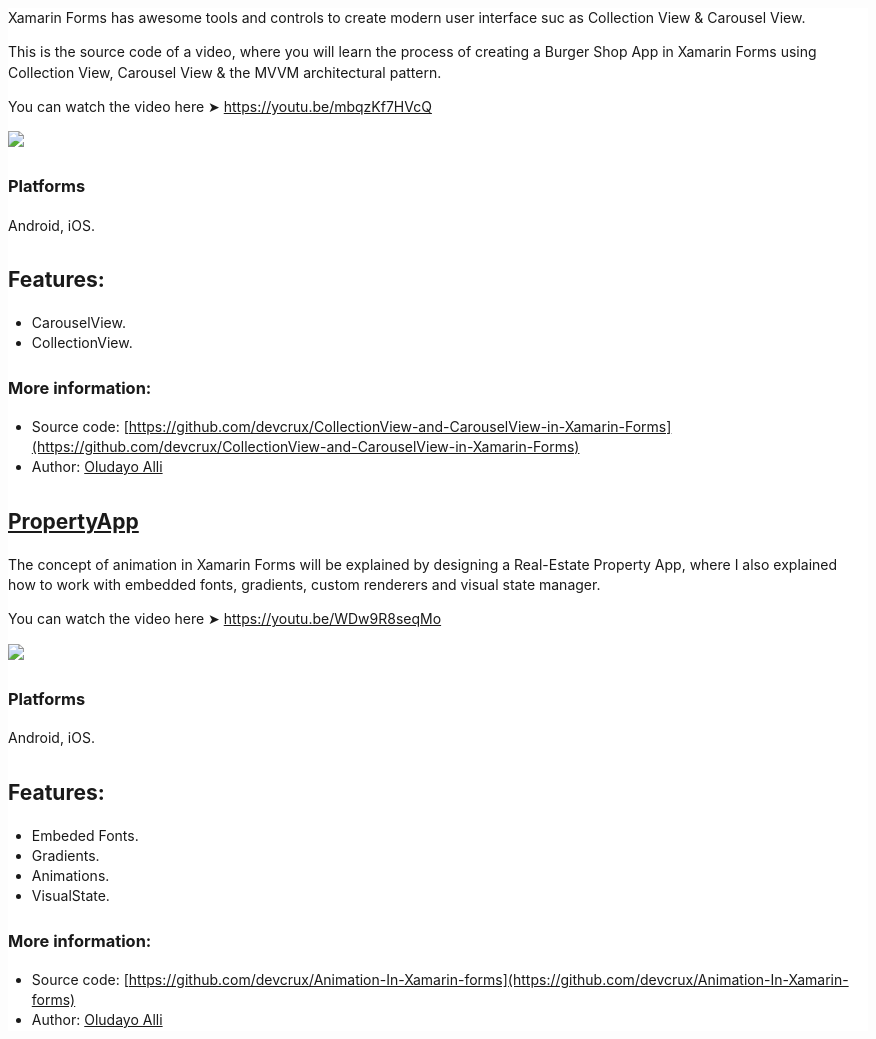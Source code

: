 Xamarin Forms has awesome tools and controls to create modern user interface suc as Collection View & Carousel View.

This is the source code of a video, where you will learn the process of creating a Burger Shop App in Xamarin Forms using Collection View, Carousel View & the MVVM architectural pattern.

You can watch the video here ➤ https://youtu.be/mbqzKf7HVcQ

<img src="https://img1.dotnet9.com/2022/04/images/burguershopapp.png" Width="600" />

### Platforms

Android, iOS.

## Features:

- CarouselView.
- CollectionView.

### More information:

- Source code: [https://github.com/devcrux/CollectionView-and-CarouselView-in-Xamarin-Forms](https://github.com/devcrux/CollectionView-and-CarouselView-in-Xamarin-Forms)
- Author: [Oludayo Alli](https://github.com/devcrux)

## [PropertyApp](https://github.com/devcrux/Animation-In-Xamarin-forms)

The concept of animation in Xamarin Forms will be explained by designing a Real-Estate Property App, where I also explained how to work with embedded fonts, gradients, custom renderers and visual state manager.

You can watch the video here ➤ https://youtu.be/WDw9R8seqMo

<img src="https://img1.dotnet9.com/2022/04/images/propertyapp.gif" Width="600" />

### Platforms

Android, iOS.

## Features:

- Embeded Fonts.
- Gradients.
- Animations.
- VisualState.

### More information:

- Source code: [https://github.com/devcrux/Animation-In-Xamarin-forms](https://github.com/devcrux/Animation-In-Xamarin-forms)
- Author: [Oludayo Alli](https://github.com/devcrux)
